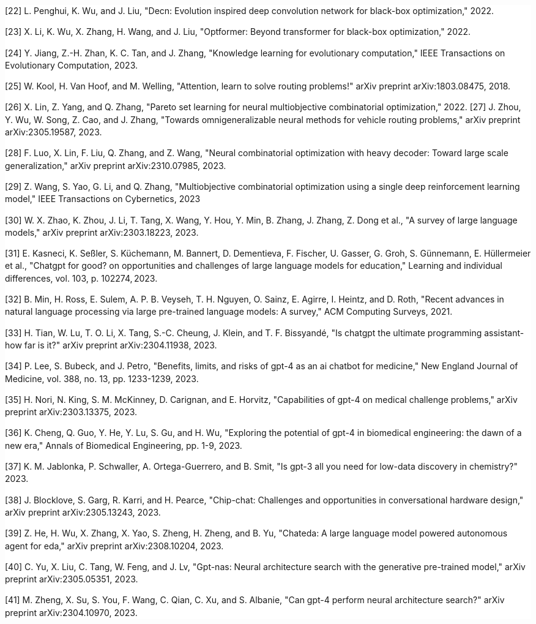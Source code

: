 [22] L. Penghui, K. Wu, and J. Liu, "Decn: Evolution inspired deep convolution network for black-box optimization," 2022.

[23] X. Li, K. Wu, X. Zhang, H. Wang, and J. Liu, "Optformer: Beyond transformer for black-box optimization," 2022.

[24] Y. Jiang, Z.-H. Zhan, K. C. Tan, and J. Zhang, "Knowledge learning for evolutionary computation," IEEE Transactions on Evolutionary Computation, 2023.

[25] W. Kool, H. Van Hoof, and M. Welling, "Attention, learn to solve routing problems!" arXiv preprint arXiv:1803.08475, 2018.

[26] X. Lin, Z. Yang, and Q. Zhang, "Pareto set learning for neural multiobjective combinatorial optimization," 2022.
[27] J. Zhou, Y. Wu, W. Song, Z. Cao, and J. Zhang, "Towards omnigeneralizable neural methods for vehicle routing problems," arXiv preprint arXiv:2305.19587, 2023.

[28] F. Luo, X. Lin, F. Liu, Q. Zhang, and Z. Wang, "Neural combinatorial optimization with heavy decoder: Toward large scale generalization," arXiv preprint arXiv:2310.07985, 2023.

[29] Z. Wang, S. Yao, G. Li, and Q. Zhang, "Multiobjective combinatorial optimization using a single deep reinforcement learning model," IEEE Transactions on Cybernetics, 2023

[30] W. X. Zhao, K. Zhou, J. Li, T. Tang, X. Wang, Y. Hou, Y. Min, B. Zhang, J. Zhang, Z. Dong et al., "A survey of large language models," arXiv preprint arXiv:2303.18223, 2023.

[31] E. Kasneci, K. Seßler, S. Küchemann, M. Bannert, D. Dementieva, F. Fischer, U. Gasser, G. Groh, S. Günnemann, E. Hüllermeier et al., "Chatgpt for good? on opportunities and challenges of large language models for education," Learning and individual differences, vol. 103, p. $102274,2023$.

[32] B. Min, H. Ross, E. Sulem, A. P. B. Veyseh, T. H. Nguyen, O. Sainz, E. Agirre, I. Heintz, and D. Roth, "Recent advances in natural language processing via large pre-trained language models: A survey," ACM Computing Surveys, 2021.

[33] H. Tian, W. Lu, T. O. Li, X. Tang, S.-C. Cheung, J. Klein, and T. F. Bissyandé, "Is chatgpt the ultimate programming assistant-how far is it?" arXiv preprint arXiv:2304.11938, 2023.

[34] P. Lee, S. Bubeck, and J. Petro, "Benefits, limits, and risks of gpt-4 as an ai chatbot for medicine," New England Journal of Medicine, vol. 388, no. 13, pp. 1233-1239, 2023.

[35] H. Nori, N. King, S. M. McKinney, D. Carignan, and E. Horvitz, "Capabilities of gpt-4 on medical challenge problems," arXiv preprint arXiv:2303.13375, 2023.

[36] K. Cheng, Q. Guo, Y. He, Y. Lu, S. Gu, and H. Wu, "Exploring the potential of gpt-4 in biomedical engineering: the dawn of a new era," Annals of Biomedical Engineering, pp. 1-9, 2023.

[37] K. M. Jablonka, P. Schwaller, A. Ortega-Guerrero, and B. Smit, "Is gpt-3 all you need for low-data discovery in chemistry?" 2023.

[38] J. Blocklove, S. Garg, R. Karri, and H. Pearce, "Chip-chat: Challenges and opportunities in conversational hardware design," arXiv preprint arXiv:2305.13243, 2023.

[39] Z. He, H. Wu, X. Zhang, X. Yao, S. Zheng, H. Zheng, and B. Yu, "Chateda: A large language model powered autonomous agent for eda," arXiv preprint arXiv:2308.10204, 2023.

[40] C. Yu, X. Liu, C. Tang, W. Feng, and J. Lv, "Gpt-nas: Neural architecture search with the generative pre-trained model," arXiv preprint arXiv:2305.05351, 2023.

[41] M. Zheng, X. Su, S. You, F. Wang, C. Qian, C. Xu, and S. Albanie, "Can gpt-4 perform neural architecture search?" arXiv preprint arXiv:2304.10970, 2023.
